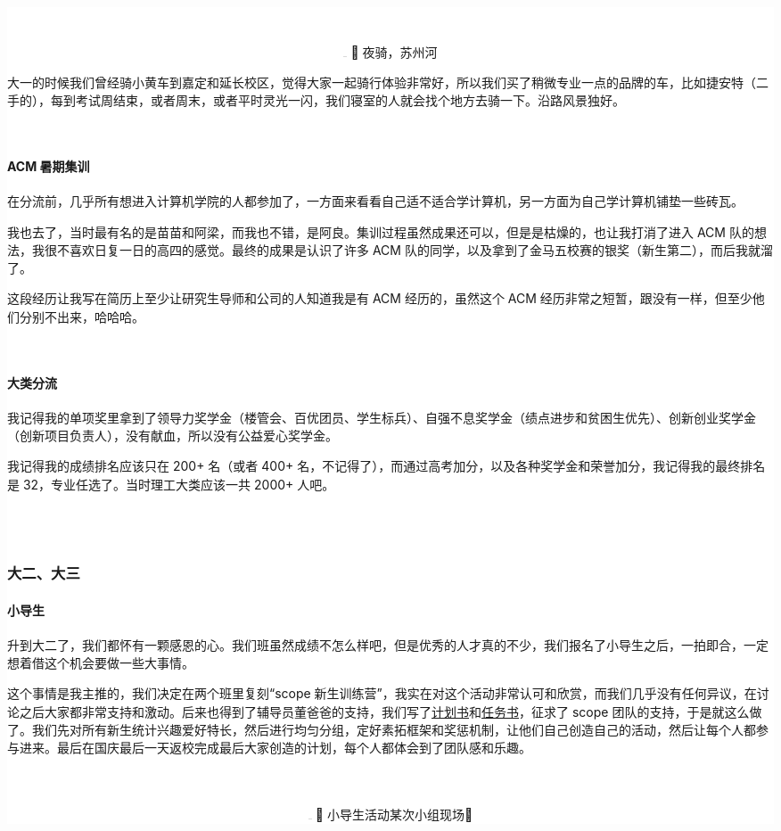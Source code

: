 <br>

 <center>
    <img style="border-radius: 0.3125em;
    box-shadow: 0 2px 4px 0 rgba(34,36,38,.12),0 2px 10px 0 rgba(34,36,38,.08);" 
    src="https://user-images.githubusercontent.com/100942238/235924587-5791b322-3847-4b14-aab9-3c4c4c8c3b94.png" width = "85%" alt=""/>
    <br>
    <div style="color:orange; border-bottom: 1px solid #d9d9d9;
    display: inline-block;
    color: #999;
    padding: 2px;">
  	</div>
     🚴 夜骑，苏州河
</center>

大一的时候我们曾经骑小黄车到嘉定和延长校区，觉得大家一起骑行体验非常好，所以我们买了稍微专业一点的品牌的车，比如捷安特（二手的），每到考试周结束，或者周末，或者平时灵光一闪，我们寝室的人就会找个地方去骑一下。沿路风景独好。

<br>

#### ACM 暑期集训

在分流前，几乎所有想进入计算机学院的人都参加了，一方面来看看自己适不适合学计算机，另一方面为自己学计算机铺垫一些砖瓦。

我也去了，当时最有名的是苗苗和阿梁，而我也不错，是阿良。集训过程虽然成果还可以，但是是枯燥的，也让我打消了进入 ACM 队的想法，我很不喜欢日复一日的高四的感觉。最终的成果是认识了许多 ACM 队的同学，以及拿到了金马五校赛的银奖（新生第二），而后我就溜了。

这段经历让我写在简历上至少让研究生导师和公司的人知道我是有 ACM 经历的，虽然这个 ACM 经历非常之短暂，跟没有一样，但至少他们分别不出来，哈哈哈。

<br>

#### 大类分流

我记得我的单项奖里拿到了领导力奖学金（楼管会、百优团员、学生标兵）、自强不息奖学金（绩点进步和贫困生优先）、创新创业奖学金（创新项目负责人），没有献血，所以没有公益爱心奖学金。

我记得我的成绩排名应该只在 200+ 名（或者 400+ 名，不记得了），而通过高考加分，以及各种奖学金和荣誉加分，我记得我的最终排名是 32，专业任选了。当时理工大类应该一共 2000+ 人吧。

<br><br>

### 大二、大三

#### 小导生

升到大二了，我们都怀有一颗感恩的心。我们班虽然成绩不怎么样吧，但是优秀的人才真的不少，我们报名了小导生之后，一拍即合，一定想着借这个机会要做一些大事情。

这个事情是我主推的，我们决定在两个班里复刻“scope 新生训练营”，我实在对这个活动非常认可和欣赏，而我们几乎没有任何异议，在讨论之后大家都非常支持和激动。后来也得到了辅导员董爸爸的支持，我们写了[计划书](https://east.shumsg.cn/%E4%B8%8A%E6%B5%B7%E5%A4%A7%E5%AD%A6%E6%96%B0%E7%94%9F%E7%A0%B4%E5%86%B0%EF%BC%88%E4%B8%80%EF%BC%89-1.0.docx)和[任务书](https://east.shumsg.cn/%E4%BB%BB%E5%8A%A1%E4%B9%A69.8%2010.04.pdf)，征求了 scope 团队的支持，于是就这么做了。我们先对所有新生统计兴趣爱好特长，然后进行均匀分组，定好素拓框架和奖惩机制，让他们自己创造自己的活动，然后让每个人都参与进来。最后在国庆最后一天返校完成最后大家创造的计划，每个人都体会到了团队感和乐趣。

<br>

 <center>
    <img style="border-radius: 0.3125em;
    box-shadow: 0 2px 4px 0 rgba(34,36,38,.12),0 2px 10px 0 rgba(34,36,38,.08);" 
    src="https://user-images.githubusercontent.com/100942238/235924790-d99db941-d1e3-466e-891e-ffb1173462eb.png" width = "70%" alt=""/>
    <br>
    <div style="color:orange; border-bottom: 1px solid #d9d9d9;
    display: inline-block;
    color: #999;
    padding: 2px;">
  	</div>
     🍻 小导生活动某次小组现场🍡
</center>
